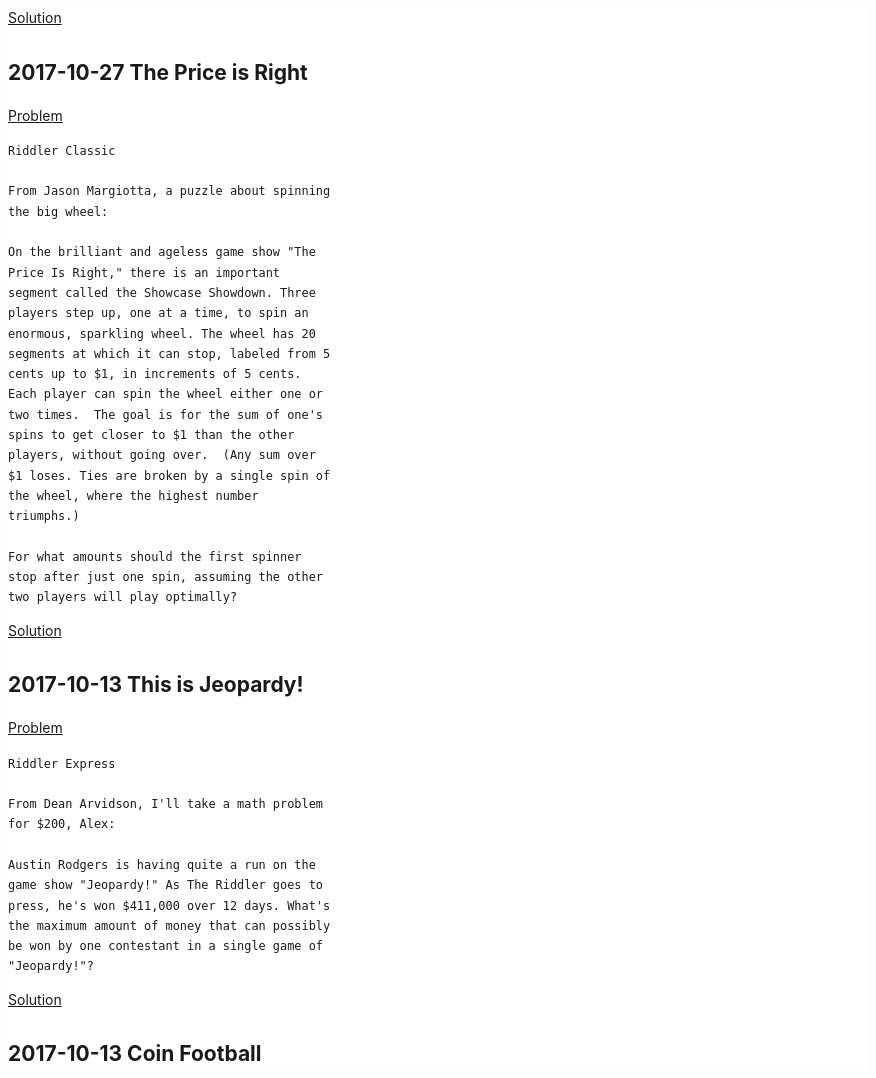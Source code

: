 [Solution](https://fivethirtyeight.com/features/for-our-100th-riddler-can-you-outthink-the-students-of-riddler-nation/)

## 2017-10-27 The Price is Right

[Problem](https://fivethirtyeight.com/features/can-you-play-the-price-is-right-perfectly/)

    Riddler Classic

    From Jason Margiotta, a puzzle about spinning
    the big wheel:

    On the brilliant and ageless game show "The
    Price Is Right," there is an important
    segment called the Showcase Showdown. Three
    players step up, one at a time, to spin an
    enormous, sparkling wheel. The wheel has 20
    segments at which it can stop, labeled from 5
    cents up to $1, in increments of 5 cents.
    Each player can spin the wheel either one or
    two times.  The goal is for the sum of one's
    spins to get closer to $1 than the other
    players, without going over.  (Any sum over
    $1 loses. Ties are broken by a single spin of
    the wheel, where the highest number
    triumphs.)

    For what amounts should the first spinner
    stop after just one spin, assuming the other
    two players will play optimally?

[Solution](https://fivethirtyeight.com/features/can-you-pick-up-sticks-can-you-help-a-frogger-out/)

## 2017-10-13 This is Jeopardy!

[Problem](https://fivethirtyeight.com/features/how-much-is-a-perfect-game-of-jeopardy-worth/)

    Riddler Express

    From Dean Arvidson, I'll take a math problem
    for $200, Alex:

    Austin Rodgers is having quite a run on the
    game show "Jeopardy!" As The Riddler goes to
    press, he's won $411,000 over 12 days. What's
    the maximum amount of money that can possibly
    be won by one contestant in a single game of
    "Jeopardy!"?

[Solution](https://fivethirtyeight.com/features/can-you-please-the-oracle-can-you-escape-the-prison/)


## 2017-10-13 Coin Football
